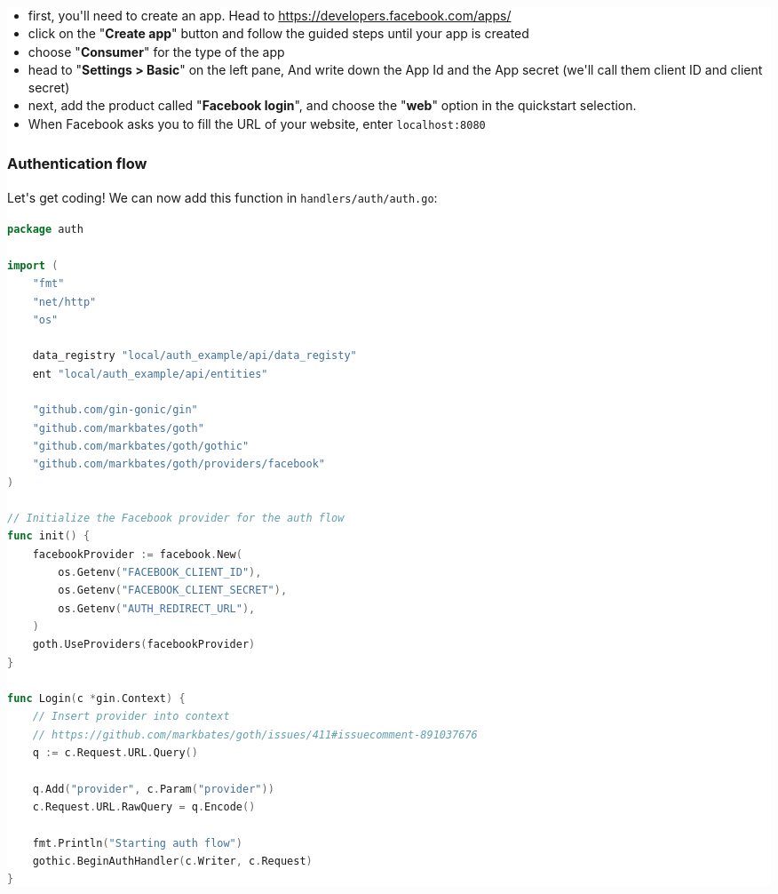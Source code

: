 - first, you'll need to create an app. Head to [https://developers.facebook.com/apps/
    ](https://developers.facebook.com/apps/)
- click on the "**Create app**" button and follow the guided steps until your app is created
- choose "**Consumer**" for the type of the app
- head to "**Settings > Basic**" on the left pane, And write down the App Id and
    the App secret (we'll call them client ID and client secret)
- next, add the product called "**Facebook login**", and choose the "**web**" option in the quickstart selection.
- When Facebook asks you to fill the URL of your website, enter `localhost:8080`

### Authentication flow

Let's get coding! We can now add this function in `handlers/auth/auth.go`:

```go
package auth

import (
	"fmt"
	"net/http"
	"os"

	data_registry "local/auth_example/api/data_registy"
	ent "local/auth_example/api/entities"

	"github.com/gin-gonic/gin"
	"github.com/markbates/goth"
	"github.com/markbates/goth/gothic"
	"github.com/markbates/goth/providers/facebook"
)

// Initialize the Facebook provider for the auth flow
func init() {
	facebookProvider := facebook.New(
		os.Getenv("FACEBOOK_CLIENT_ID"),
		os.Getenv("FACEBOOK_CLIENT_SECRET"),
		os.Getenv("AUTH_REDIRECT_URL"),
	)
	goth.UseProviders(facebookProvider)
}

func Login(c *gin.Context) {
	// Insert provider into context
	// https://github.com/markbates/goth/issues/411#issuecomment-891037676
	q := c.Request.URL.Query()

	q.Add("provider", c.Param("provider"))
	c.Request.URL.RawQuery = q.Encode()

	fmt.Println("Starting auth flow")
	gothic.BeginAuthHandler(c.Writer, c.Request)
}
```
